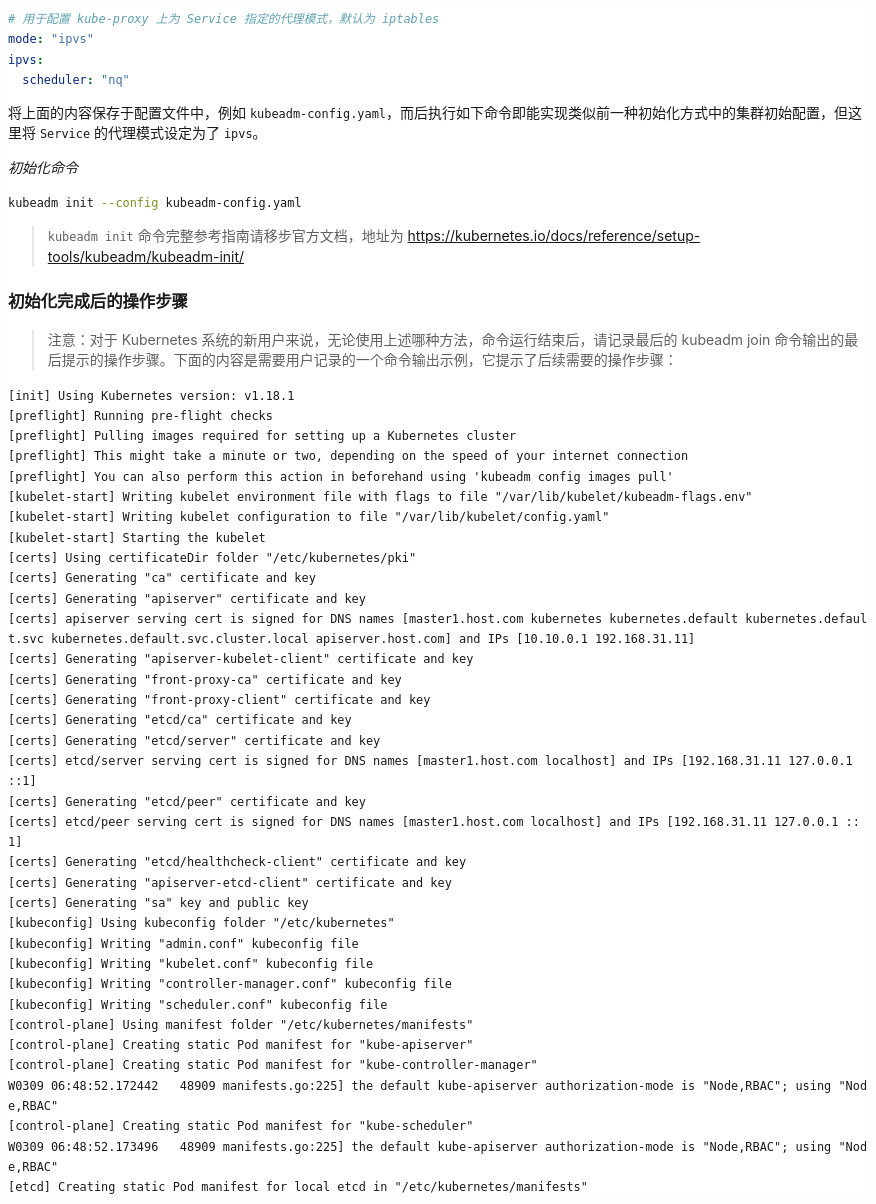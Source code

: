 ```yaml
# 用于配置 kube-proxy 上为 Service 指定的代理模式，默认为 iptables
mode: "ipvs"
ipvs:
  scheduler: "nq"
```

将上面的内容保存于配置文件中，例如 `kubeadm-config.yaml`，而后执行如下命令即能实现类似前一种初始化方式中的集群初始配置，但这里将 `Service` 的代理模式设定为了 `ipvs`。

*初始化命令*

```bash
kubeadm init --config kubeadm-config.yaml
```

> `kubeadm init` 命令完整参考指南请移步官方文档，地址为 https://kubernetes.io/docs/reference/setup-tools/kubeadm/kubeadm-init/

### 初始化完成后的操作步骤

> 注意：对于 Kubernetes 系统的新用户来说，无论使用上述哪种方法，命令运行结束后，请记录最后的 kubeadm join 命令输出的最后提示的操作步骤。下面的内容是需要用户记录的一个命令输出示例，它提示了后续需要的操作步骤：

```W0309 06:48:46.484983   48909 configset.go:202] WARNING: kubeadm cannot validate component configs for API groups [kubelet.config.k8s.io kubeproxy.config.k8s.io]
[init] Using Kubernetes version: v1.18.1
[preflight] Running pre-flight checks
[preflight] Pulling images required for setting up a Kubernetes cluster
[preflight] This might take a minute or two, depending on the speed of your internet connection
[preflight] You can also perform this action in beforehand using 'kubeadm config images pull'
[kubelet-start] Writing kubelet environment file with flags to file "/var/lib/kubelet/kubeadm-flags.env"
[kubelet-start] Writing kubelet configuration to file "/var/lib/kubelet/config.yaml"
[kubelet-start] Starting the kubelet
[certs] Using certificateDir folder "/etc/kubernetes/pki"
[certs] Generating "ca" certificate and key
[certs] Generating "apiserver" certificate and key
[certs] apiserver serving cert is signed for DNS names [master1.host.com kubernetes kubernetes.default kubernetes.default.svc kubernetes.default.svc.cluster.local apiserver.host.com] and IPs [10.10.0.1 192.168.31.11]
[certs] Generating "apiserver-kubelet-client" certificate and key
[certs] Generating "front-proxy-ca" certificate and key
[certs] Generating "front-proxy-client" certificate and key
[certs] Generating "etcd/ca" certificate and key
[certs] Generating "etcd/server" certificate and key
[certs] etcd/server serving cert is signed for DNS names [master1.host.com localhost] and IPs [192.168.31.11 127.0.0.1 ::1]
[certs] Generating "etcd/peer" certificate and key
[certs] etcd/peer serving cert is signed for DNS names [master1.host.com localhost] and IPs [192.168.31.11 127.0.0.1 ::1]
[certs] Generating "etcd/healthcheck-client" certificate and key
[certs] Generating "apiserver-etcd-client" certificate and key
[certs] Generating "sa" key and public key
[kubeconfig] Using kubeconfig folder "/etc/kubernetes"
[kubeconfig] Writing "admin.conf" kubeconfig file
[kubeconfig] Writing "kubelet.conf" kubeconfig file
[kubeconfig] Writing "controller-manager.conf" kubeconfig file
[kubeconfig] Writing "scheduler.conf" kubeconfig file
[control-plane] Using manifest folder "/etc/kubernetes/manifests"
[control-plane] Creating static Pod manifest for "kube-apiserver"
[control-plane] Creating static Pod manifest for "kube-controller-manager"
W0309 06:48:52.172442   48909 manifests.go:225] the default kube-apiserver authorization-mode is "Node,RBAC"; using "Node,RBAC"
[control-plane] Creating static Pod manifest for "kube-scheduler"
W0309 06:48:52.173496   48909 manifests.go:225] the default kube-apiserver authorization-mode is "Node,RBAC"; using "Node,RBAC"
[etcd] Creating static Pod manifest for local etcd in "/etc/kubernetes/manifests"
```